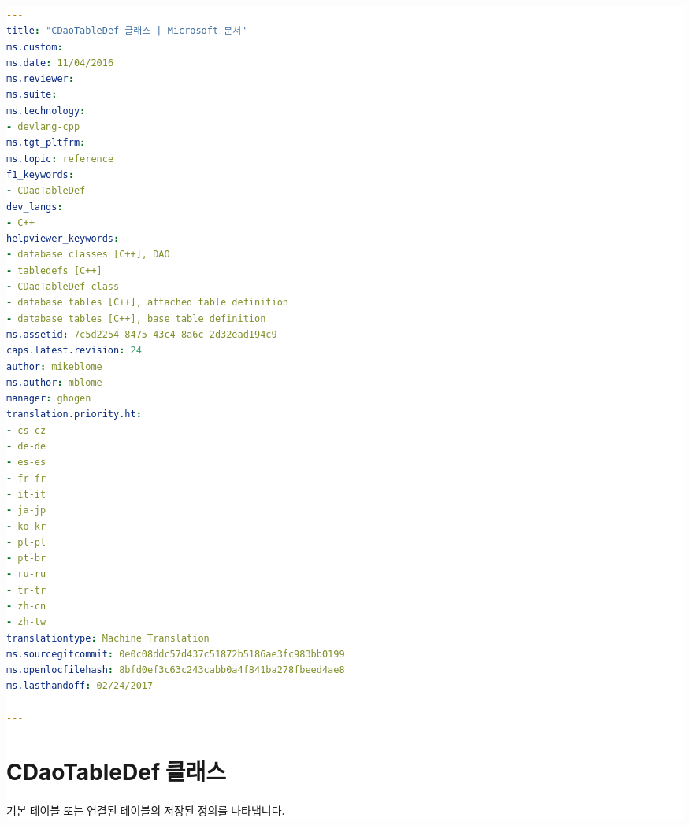 ```yaml
---
title: "CDaoTableDef 클래스 | Microsoft 문서"
ms.custom: 
ms.date: 11/04/2016
ms.reviewer: 
ms.suite: 
ms.technology:
- devlang-cpp
ms.tgt_pltfrm: 
ms.topic: reference
f1_keywords:
- CDaoTableDef
dev_langs:
- C++
helpviewer_keywords:
- database classes [C++], DAO
- tabledefs [C++]
- CDaoTableDef class
- database tables [C++], attached table definition
- database tables [C++], base table definition
ms.assetid: 7c5d2254-8475-43c4-8a6c-2d32ead194c9
caps.latest.revision: 24
author: mikeblome
ms.author: mblome
manager: ghogen
translation.priority.ht:
- cs-cz
- de-de
- es-es
- fr-fr
- it-it
- ja-jp
- ko-kr
- pl-pl
- pt-br
- ru-ru
- tr-tr
- zh-cn
- zh-tw
translationtype: Machine Translation
ms.sourcegitcommit: 0e0c08ddc57d437c51872b5186ae3fc983bb0199
ms.openlocfilehash: 8bfd0ef3c63c243cabb0a4f841ba278fbeed4ae8
ms.lasthandoff: 02/24/2017

---
```

# <a name="cdaotabledef-class"></a>CDaoTableDef 클래스
기본 테이블 또는 연결된 테이블의 저장된 정의를 나타냅니다.  
  